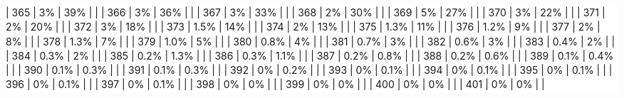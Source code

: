 | 365 | 3% | 39% |  |
| 366 | 3% | 36% |  |
| 367 | 3% | 33% |  |
| 368 | 2% | 30% |  |
| 369 | 5% | 27% |  |
| 370 | 3% | 22% |  |
| 371 | 2% | 20% |  |
| 372 | 3% | 18% |  |
| 373 | 1.5% | 14% |  |
| 374 | 2% | 13% |  |
| 375 | 1.3% | 11% |  |
| 376 | 1.2% | 9% |  |
| 377 | 2% | 8% |  |
| 378 | 1.3% | 7% |  |
| 379 | 1.0% | 5% |  |
| 380 | 0.8% | 4% |  |
| 381 | 0.7% | 3% |  |
| 382 | 0.6% | 3% |  |
| 383 | 0.4% | 2% |  |
| 384 | 0.3% | 2% |  |
| 385 | 0.2% | 1.3% |  |
| 386 | 0.3% | 1.1% |  |
| 387 | 0.2% | 0.8% |  |
| 388 | 0.2% | 0.6% |  |
| 389 | 0.1% | 0.4% |  |
| 390 | 0.1% | 0.3% |  |
| 391 | 0.1% | 0.3% |  |
| 392 | 0% | 0.2% |  |
| 393 | 0% | 0.1% |  |
| 394 | 0% | 0.1% |  |
| 395 | 0% | 0.1% |  |
| 396 | 0% | 0.1% |  |
| 397 | 0% | 0.1% |  |
| 398 | 0% | 0% |  |
| 399 | 0% | 0% |  |
| 400 | 0% | 0% |  |
| 401 | 0% | 0% |  |